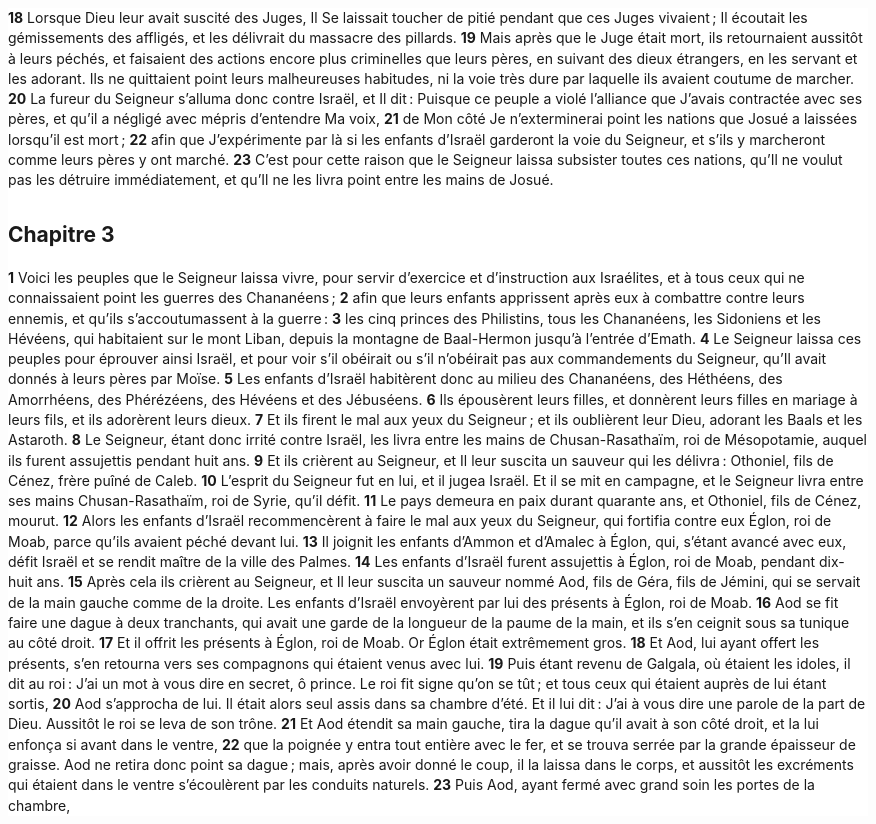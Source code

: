 **18** Lorsque Dieu leur avait suscité des Juges, Il Se laissait toucher de pitié pendant que ces Juges vivaient ; Il écoutait les gémissements des affligés, et les délivrait du massacre des pillards.
**19** Mais après que le Juge était mort, ils retournaient aussitôt à leurs péchés, et faisaient des actions encore plus criminelles que leurs pères, en suivant des dieux étrangers, en les servant et les adorant. Ils ne quittaient point leurs malheureuses habitudes, ni la voie très dure par laquelle ils avaient coutume de marcher.
**20** La fureur du Seigneur s’alluma donc contre Israël, et Il dit : Puisque ce peuple a violé l’alliance que J’avais contractée avec ses pères, et qu’il a négligé avec mépris d’entendre Ma voix,
**21** de Mon côté Je n’exterminerai point les nations que Josué a laissées lorsqu’il est mort ;
**22** afin que J’expérimente par là si les enfants d’Israël garderont la voie du Seigneur, et s’ils y marcheront comme leurs pères y ont marché.
**23** C’est pour cette raison que le Seigneur laissa subsister toutes ces nations, qu’Il ne voulut pas les détruire immédiatement, et qu’Il ne les livra point entre les mains de Josué.

## Chapitre 3

**1** Voici les peuples que le Seigneur laissa vivre, pour servir d’exercice et d’instruction aux Israélites, et à tous ceux qui ne connaissaient point les guerres des Chananéens ;
**2** afin que leurs enfants apprissent après eux à combattre contre leurs ennemis, et qu’ils s’accoutumassent à la guerre :
**3** les cinq princes des Philistins, tous les Chananéens, les Sidoniens et les Hévéens, qui habitaient sur le mont Liban, depuis la montagne de Baal-Hermon jusqu’à l’entrée d’Emath.
**4** Le Seigneur laissa ces peuples pour éprouver ainsi Israël, et pour voir s’il obéirait ou s’il n’obéirait pas aux commandements du Seigneur, qu’Il avait donnés à leurs pères par Moïse.
**5** Les enfants d’Israël habitèrent donc au milieu des Chananéens, des Héthéens, des Amorrhéens, des Phérézéens, des Hévéens et des Jébuséens.
**6** Ils épousèrent leurs filles, et donnèrent leurs filles en mariage à leurs fils, et ils adorèrent leurs dieux.
**7** Et ils firent le mal aux yeux du Seigneur ; et ils oublièrent leur Dieu, adorant les Baals et les Astaroth.
**8** Le Seigneur, étant donc irrité contre Israël, les livra entre les mains de Chusan-Rasathaïm, roi de Mésopotamie, auquel ils furent assujettis pendant huit ans.
**9** Et ils crièrent au Seigneur, et Il leur suscita un sauveur qui les délivra : Othoniel, fils de Cénez, frère puîné de Caleb.
**10** L’esprit du Seigneur fut en lui, et il jugea Israël. Et il se mit en campagne, et le Seigneur livra entre ses mains Chusan-Rasathaïm, roi de Syrie, qu’il défit.
**11** Le pays demeura en paix durant quarante ans, et Othoniel, fils de Cénez, mourut.
**12** Alors les enfants d’Israël recommencèrent à faire le mal aux yeux du Seigneur, qui fortifia contre eux Églon, roi de Moab, parce qu’ils avaient péché devant lui.
**13** Il joignit les enfants d’Ammon et d’Amalec à Églon, qui, s’étant avancé avec eux, défit Israël et se rendit maître de la ville des Palmes.
**14** Les enfants d’Israël furent assujettis à Églon, roi de Moab, pendant dix-huit ans.
**15** Après cela ils crièrent au Seigneur, et Il leur suscita un sauveur nommé Aod, fils de Géra, fils de Jémini, qui se servait de la main gauche comme de la droite. Les enfants d’Israël envoyèrent par lui des présents à Églon, roi de Moab.
**16** Aod se fit faire une dague à deux tranchants, qui avait une garde de la longueur de la paume de la main, et ils s’en ceignit sous sa tunique au côté droit.
**17** Et il offrit les présents à Églon, roi de Moab. Or Églon était extrêmement gros.
**18** Et Aod, lui ayant offert les présents, s’en retourna vers ses compagnons qui étaient venus avec lui.
**19** Puis étant revenu de Galgala, où étaient les idoles, il dit au roi : J’ai un mot à vous dire en secret, ô prince. Le roi fit signe qu’on se tût ; et tous ceux qui étaient auprès de lui étant sortis,
**20** Aod s’approcha de lui. Il était alors seul assis dans sa chambre d’été. Et il lui dit : J’ai à vous dire une parole de la part de Dieu. Aussitôt le roi se leva de son trône.
**21** Et Aod étendit sa main gauche, tira la dague qu’il avait à son côté droit, et la lui enfonça si avant dans le ventre,
**22** que la poignée y entra tout entière avec le fer, et se trouva serrée par la grande épaisseur de graisse. Aod ne retira donc point sa dague ; mais, après avoir donné le coup, il la laissa dans le corps, et aussitôt les excréments qui étaient dans le ventre s’écoulèrent par les conduits naturels.
**23** Puis Aod, ayant fermé avec grand soin les portes de la chambre,